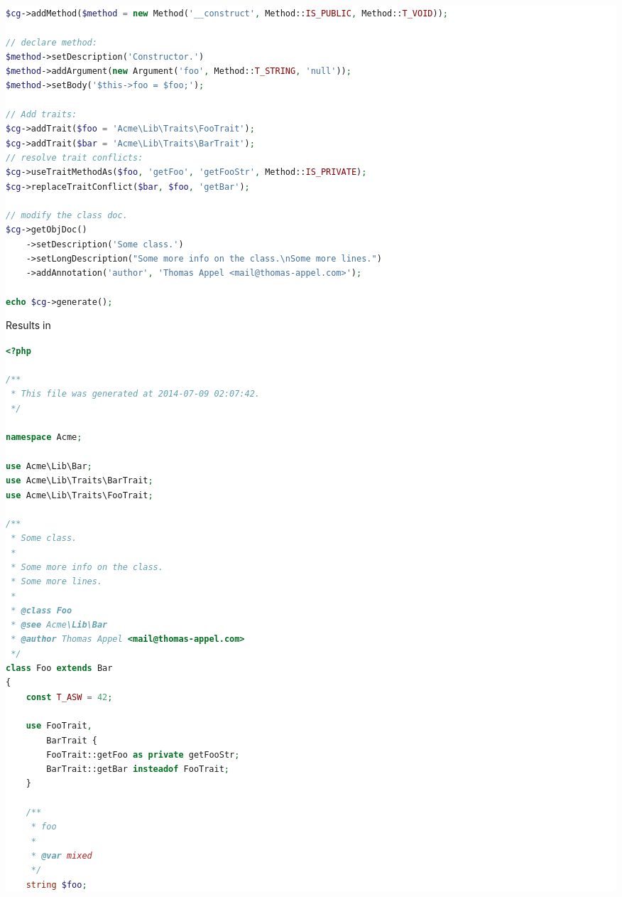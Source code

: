 ```php
$cg->addMethod($method = new Method('__construct', Method::IS_PUBLIC, Method::T_VOID));

// declare method:
$method->setDescription('Constructor.')
$method->addArgument(new Argument('foo', Method::T_STRING, 'null'));
$method->setBody('$this->foo = $foo;');

// Add traits:
$cg->addTrait($foo = 'Acme\Lib\Traits\FooTrait');
$cg->addTrait($bar = 'Acme\Lib\Traits\BarTrait');
// resolve trait conflicts:
$cg->useTraitMethodAs($foo, 'getFoo', 'getFooStr', Method::IS_PRIVATE);
$cg->replaceTraitConflict($bar, $foo, 'getBar');

// modify the class doc.
$cg->getObjDoc()
	->setDescription('Some class.')
	->setLongDescription("Some more info on the class.\nSome more lines.")
	->addAnnotation('author', 'Thomas Appel <mail@thomas-appel.com>');

echo $cg->generate();

```
Results in

```php
<?php

/**
 * This file was generated at 2014-07-09 02:07:42. 
 */

namespace Acme;

use Acme\Lib\Bar;
use Acme\Lib\Traits\BarTrait;
use Acme\Lib\Traits\FooTrait;

/**
 * Some class.
 *
 * Some more info on the class.
 * Some more lines.
 *
 * @class Foo
 * @see Acme\Lib\Bar
 * @author Thomas Appel <mail@thomas-appel.com>
 */
class Foo extends Bar
{
	const T_ASW = 42;

    use FooTrait, 
		BarTrait {
		FooTrait::getFoo as private getFooStr;	
		BarTrait::getBar insteadof FooTrait;	
	}

    /**
     * foo
     *
     * @var mixed
     */
    string $foo;
```